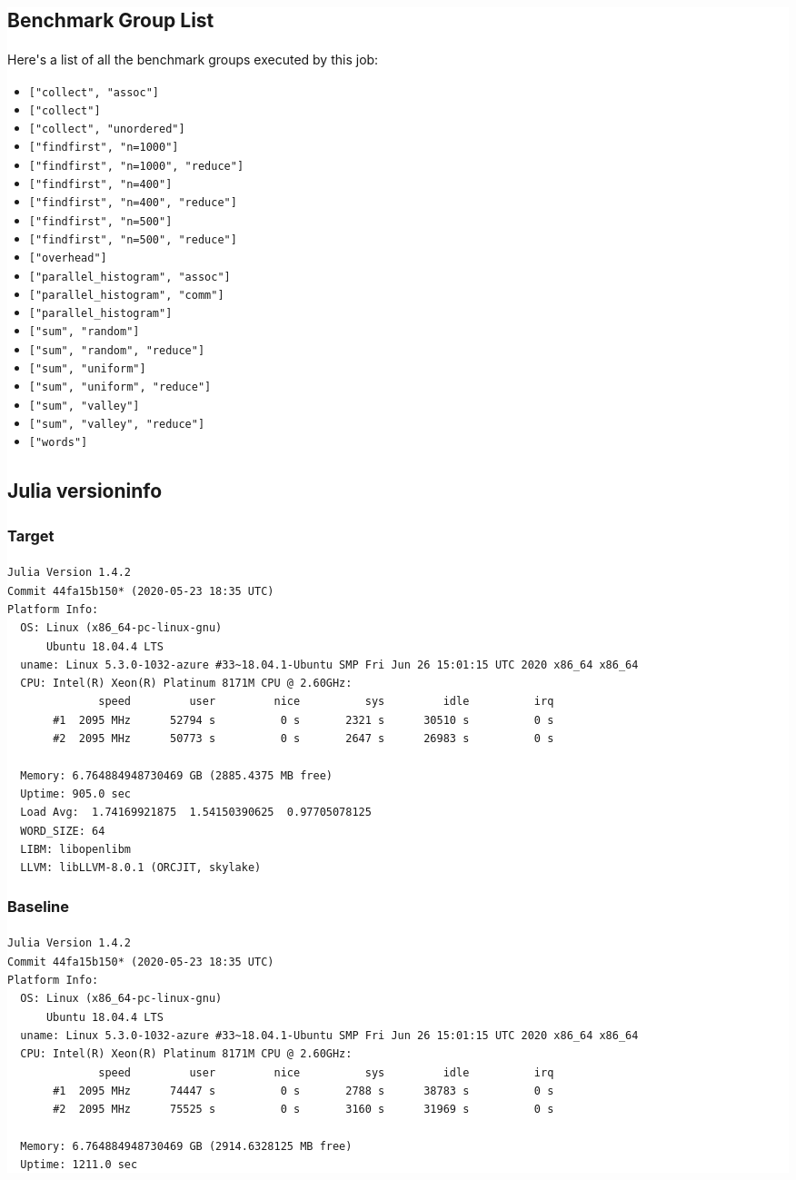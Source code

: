 ## Benchmark Group List
Here's a list of all the benchmark groups executed by this job:

- `["collect", "assoc"]`
- `["collect"]`
- `["collect", "unordered"]`
- `["findfirst", "n=1000"]`
- `["findfirst", "n=1000", "reduce"]`
- `["findfirst", "n=400"]`
- `["findfirst", "n=400", "reduce"]`
- `["findfirst", "n=500"]`
- `["findfirst", "n=500", "reduce"]`
- `["overhead"]`
- `["parallel_histogram", "assoc"]`
- `["parallel_histogram", "comm"]`
- `["parallel_histogram"]`
- `["sum", "random"]`
- `["sum", "random", "reduce"]`
- `["sum", "uniform"]`
- `["sum", "uniform", "reduce"]`
- `["sum", "valley"]`
- `["sum", "valley", "reduce"]`
- `["words"]`

## Julia versioninfo

### Target
```
Julia Version 1.4.2
Commit 44fa15b150* (2020-05-23 18:35 UTC)
Platform Info:
  OS: Linux (x86_64-pc-linux-gnu)
      Ubuntu 18.04.4 LTS
  uname: Linux 5.3.0-1032-azure #33~18.04.1-Ubuntu SMP Fri Jun 26 15:01:15 UTC 2020 x86_64 x86_64
  CPU: Intel(R) Xeon(R) Platinum 8171M CPU @ 2.60GHz: 
              speed         user         nice          sys         idle          irq
       #1  2095 MHz      52794 s          0 s       2321 s      30510 s          0 s
       #2  2095 MHz      50773 s          0 s       2647 s      26983 s          0 s
       
  Memory: 6.764884948730469 GB (2885.4375 MB free)
  Uptime: 905.0 sec
  Load Avg:  1.74169921875  1.54150390625  0.97705078125
  WORD_SIZE: 64
  LIBM: libopenlibm
  LLVM: libLLVM-8.0.1 (ORCJIT, skylake)
```

### Baseline
```
Julia Version 1.4.2
Commit 44fa15b150* (2020-05-23 18:35 UTC)
Platform Info:
  OS: Linux (x86_64-pc-linux-gnu)
      Ubuntu 18.04.4 LTS
  uname: Linux 5.3.0-1032-azure #33~18.04.1-Ubuntu SMP Fri Jun 26 15:01:15 UTC 2020 x86_64 x86_64
  CPU: Intel(R) Xeon(R) Platinum 8171M CPU @ 2.60GHz: 
              speed         user         nice          sys         idle          irq
       #1  2095 MHz      74447 s          0 s       2788 s      38783 s          0 s
       #2  2095 MHz      75525 s          0 s       3160 s      31969 s          0 s
       
  Memory: 6.764884948730469 GB (2914.6328125 MB free)
  Uptime: 1211.0 sec
```